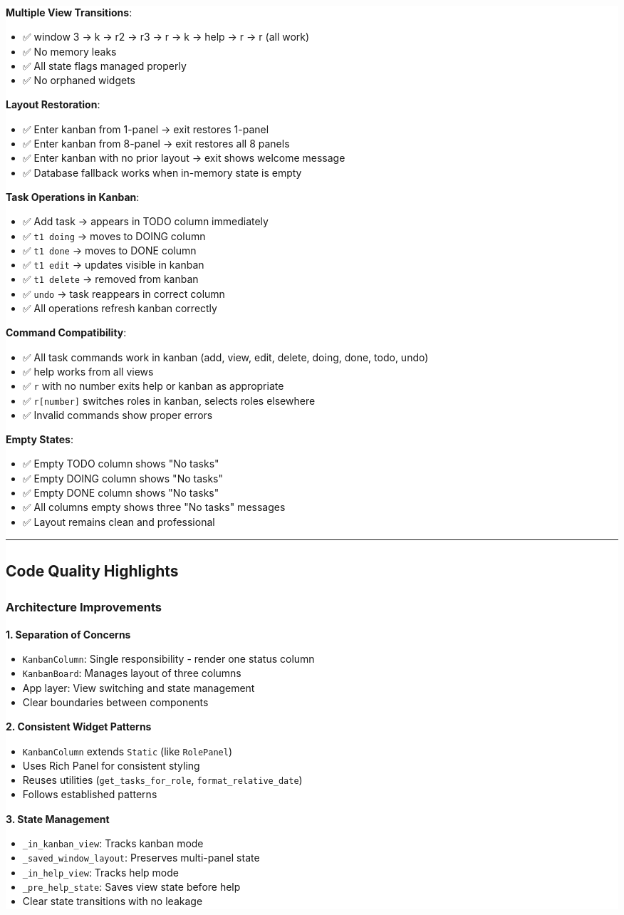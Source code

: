 **Multiple View Transitions**:
- ✅ window 3 → k → r2 → r3 → r → k → help → r → r (all work)
- ✅ No memory leaks
- ✅ All state flags managed properly
- ✅ No orphaned widgets

**Layout Restoration**:
- ✅ Enter kanban from 1-panel → exit restores 1-panel
- ✅ Enter kanban from 8-panel → exit restores all 8 panels
- ✅ Enter kanban with no prior layout → exit shows welcome message
- ✅ Database fallback works when in-memory state is empty

**Task Operations in Kanban**:
- ✅ Add task → appears in TODO column immediately
- ✅ `t1 doing` → moves to DOING column
- ✅ `t1 done` → moves to DONE column
- ✅ `t1 edit` → updates visible in kanban
- ✅ `t1 delete` → removed from kanban
- ✅ `undo` → task reappears in correct column
- ✅ All operations refresh kanban correctly

**Command Compatibility**:
- ✅ All task commands work in kanban (add, view, edit, delete, doing, done, todo, undo)
- ✅ help works from all views
- ✅ `r` with no number exits help or kanban as appropriate
- ✅ `r[number]` switches roles in kanban, selects roles elsewhere
- ✅ Invalid commands show proper errors

**Empty States**:
- ✅ Empty TODO column shows "No tasks"
- ✅ Empty DOING column shows "No tasks"
- ✅ Empty DONE column shows "No tasks"
- ✅ All columns empty shows three "No tasks" messages
- ✅ Layout remains clean and professional

---

## Code Quality Highlights

### Architecture Improvements

**1. Separation of Concerns**
- `KanbanColumn`: Single responsibility - render one status column
- `KanbanBoard`: Manages layout of three columns
- App layer: View switching and state management
- Clear boundaries between components

**2. Consistent Widget Patterns**
- `KanbanColumn` extends `Static` (like `RolePanel`)
- Uses Rich Panel for consistent styling
- Reuses utilities (`get_tasks_for_role`, `format_relative_date`)
- Follows established patterns

**3. State Management**
- `_in_kanban_view`: Tracks kanban mode
- `_saved_window_layout`: Preserves multi-panel state
- `_in_help_view`: Tracks help mode
- `_pre_help_state`: Saves view state before help
- Clear state transitions with no leakage
